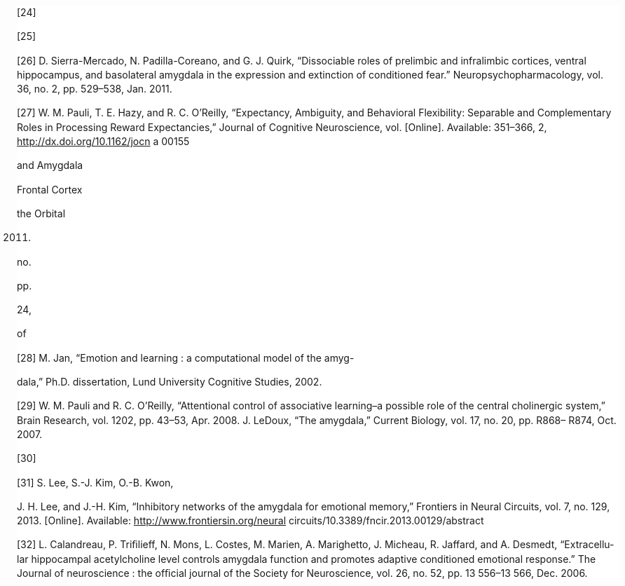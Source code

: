 [24]

[25]

[26] D. Sierra-Mercado, N. Padilla-Coreano, and G. J. Quirk, “Dissociable
roles of prelimbic and infralimbic cortices, ventral hippocampus, and
basolateral amygdala in the expression and extinction of conditioned
fear.” Neuropsychopharmacology, vol. 36, no. 2, pp. 529–538, Jan.
2011.

[27] W. M. Pauli, T. E. Hazy, and R. C. O’Reilly, “Expectancy,
Ambiguity, and Behavioral Flexibility: Separable and Complementary
Roles
in
Processing Reward Expectancies,” Journal of Cognitive Neuroscience,
vol.
[Online]. Available:
351–366,
2,
http://dx.doi.org/10.1162/jocn a 00155

and Amygdala

Frontal Cortex

the Orbital

2011.

no.

pp.

24,

of

[28] M. Jan, “Emotion and learning : a computational model of the amyg-

dala,” Ph.D. dissertation, Lund University Cognitive Studies, 2002.

[29] W. M. Pauli and R. C. O’Reilly, “Attentional control of associative
learning–a possible role of the central cholinergic system,” Brain
Research, vol. 1202, pp. 43–53, Apr. 2008.
J. LeDoux, “The amygdala,” Current Biology, vol. 17, no. 20, pp. R868–
R874, Oct. 2007.

[30]

[31] S. Lee, S.-J. Kim, O.-B. Kwon,

J. H. Lee, and J.-H. Kim,
“Inhibitory networks of
the amygdala for emotional memory,”
Frontiers in Neural Circuits, vol. 7, no. 129, 2013. [Online]. Available:
http://www.frontiersin.org/neural circuits/10.3389/fncir.2013.00129/abstract

[32] L. Calandreau, P. Triﬁlieff, N. Mons, L. Costes, M. Marien,
A. Marighetto, J. Micheau, R. Jaffard, and A. Desmedt, “Extracellu-
lar hippocampal acetylcholine level controls amygdala function and
promotes adaptive conditioned emotional response.” The Journal of
neuroscience : the ofﬁcial journal of the Society for Neuroscience,
vol. 26, no. 52, pp. 13 556–13 566, Dec. 2006.
